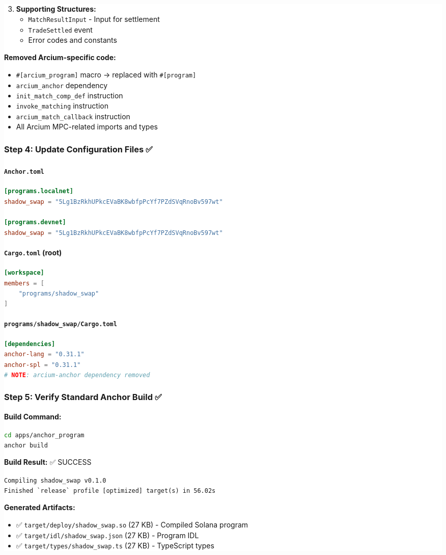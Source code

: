 3. **Supporting Structures:**
   - `MatchResultInput` - Input for settlement
   - `TradeSettled` event
   - Error codes and constants

**Removed Arcium-specific code:**
- `#[arcium_program]` macro → replaced with `#[program]`
- `arcium_anchor` dependency
- `init_match_comp_def` instruction
- `invoke_matching` instruction
- `arcium_match_callback` instruction
- All Arcium MPC-related imports and types

### Step 4: Update Configuration Files ✅

#### `Anchor.toml`
```toml
[programs.localnet]
shadow_swap = "5Lg1BzRkhUPkcEVaBK8wbfpPcYf7PZdSVqRnoBv597wt"

[programs.devnet]
shadow_swap = "5Lg1BzRkhUPkcEVaBK8wbfpPcYf7PZdSVqRnoBv597wt"
```

#### `Cargo.toml` (root)
```toml
[workspace]
members = [
    "programs/shadow_swap"
]
```

#### `programs/shadow_swap/Cargo.toml`
```toml
[dependencies]
anchor-lang = "0.31.1"
anchor-spl = "0.31.1"
# NOTE: arcium-anchor dependency removed
```

### Step 5: Verify Standard Anchor Build ✅

**Build Command:**
```bash
cd apps/anchor_program
anchor build
```

**Build Result:** ✅ SUCCESS
```
Compiling shadow_swap v0.1.0
Finished `release` profile [optimized] target(s) in 56.02s
```

**Generated Artifacts:**
- ✅ `target/deploy/shadow_swap.so` (27 KB) - Compiled Solana program
- ✅ `target/idl/shadow_swap.json` (27 KB) - Program IDL
- ✅ `target/types/shadow_swap.ts` (27 KB) - TypeScript types
